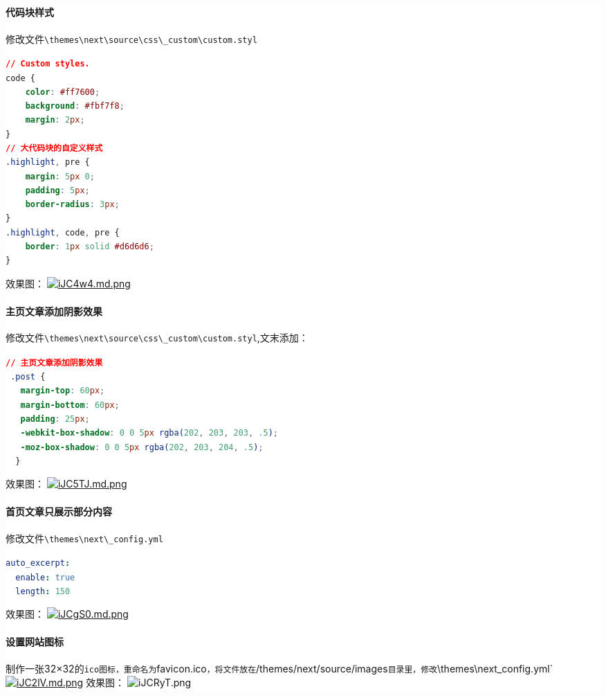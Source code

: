 #### 代码块样式
修改文件`\themes\next\source\css\_custom\custom.styl`
```css
// Custom styles.
code {
    color: #ff7600;
    background: #fbf7f8;
    margin: 2px;
}
// 大代码块的自定义样式
.highlight, pre {
    margin: 5px 0;
    padding: 5px;
    border-radius: 3px;
}
.highlight, code, pre {
    border: 1px solid #d6d6d6;
}
```
效果图：
[![iJC4w4.md.png](http://img.qizhenjun.com/TIM截图20180926093255.png)](https://imgchr.com/i/iJC4w4)

#### 主页文章添加阴影效果
修改文件`\themes\next\source\css\_custom\custom.styl`,文末添加：
```css
// 主页文章添加阴影效果
 .post {
   margin-top: 60px;
   margin-bottom: 60px;
   padding: 25px;
   -webkit-box-shadow: 0 0 5px rgba(202, 203, 203, .5);
   -moz-box-shadow: 0 0 5px rgba(202, 203, 204, .5);
  }
```
效果图：
[![iJC5TJ.md.png](http://img.qizhenjun.com/TIM截图20180926093829.png)](https://imgchr.com/i/iJC5TJ)

#### 首页文章只展示部分内容
修改文件`\themes\next\_config.yml`
```yml
auto_excerpt:
  enable: true
  length: 150
```
效果图：
[![iJCgS0.md.png](http://img.qizhenjun.com/TIM截图20180926094428.png)](https://imgchr.com/i/iJCgS0)

#### 设置网站图标
制作一张32×32的`ico图标，重命名为`favicon.ico`，将文件放在`/themes/next/source/images`目录里，修改`\themes\next\_config.yml`
[![iJC2lV.md.png](http://img.qizhenjun.com/TIM截图20180926095129.png)](https://imgchr.com/i/iJC2lV)
效果图：
![iJCRyT.png](http://img.qizhenjun.com/TIM截图20180926095224.png)
